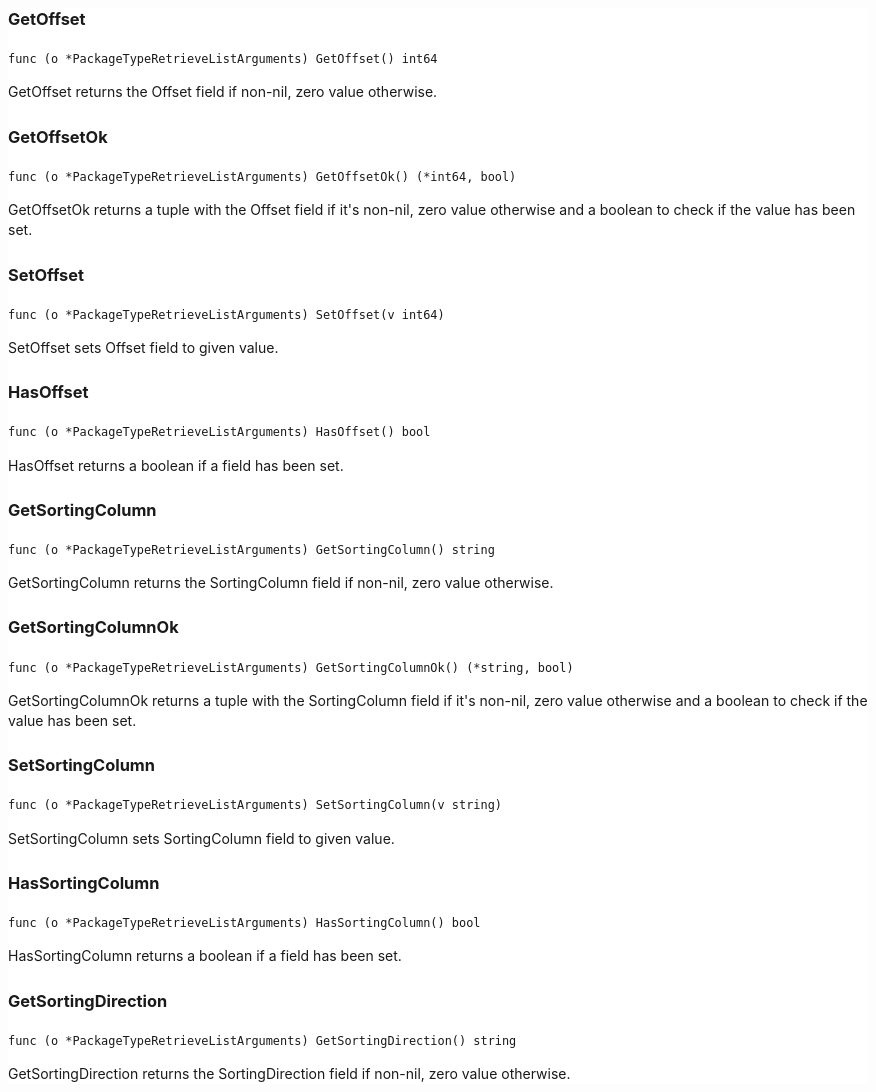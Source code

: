 ### GetOffset

`func (o *PackageTypeRetrieveListArguments) GetOffset() int64`

GetOffset returns the Offset field if non-nil, zero value otherwise.

### GetOffsetOk

`func (o *PackageTypeRetrieveListArguments) GetOffsetOk() (*int64, bool)`

GetOffsetOk returns a tuple with the Offset field if it's non-nil, zero value otherwise
and a boolean to check if the value has been set.

### SetOffset

`func (o *PackageTypeRetrieveListArguments) SetOffset(v int64)`

SetOffset sets Offset field to given value.

### HasOffset

`func (o *PackageTypeRetrieveListArguments) HasOffset() bool`

HasOffset returns a boolean if a field has been set.

### GetSortingColumn

`func (o *PackageTypeRetrieveListArguments) GetSortingColumn() string`

GetSortingColumn returns the SortingColumn field if non-nil, zero value otherwise.

### GetSortingColumnOk

`func (o *PackageTypeRetrieveListArguments) GetSortingColumnOk() (*string, bool)`

GetSortingColumnOk returns a tuple with the SortingColumn field if it's non-nil, zero value otherwise
and a boolean to check if the value has been set.

### SetSortingColumn

`func (o *PackageTypeRetrieveListArguments) SetSortingColumn(v string)`

SetSortingColumn sets SortingColumn field to given value.

### HasSortingColumn

`func (o *PackageTypeRetrieveListArguments) HasSortingColumn() bool`

HasSortingColumn returns a boolean if a field has been set.

### GetSortingDirection

`func (o *PackageTypeRetrieveListArguments) GetSortingDirection() string`

GetSortingDirection returns the SortingDirection field if non-nil, zero value otherwise.
